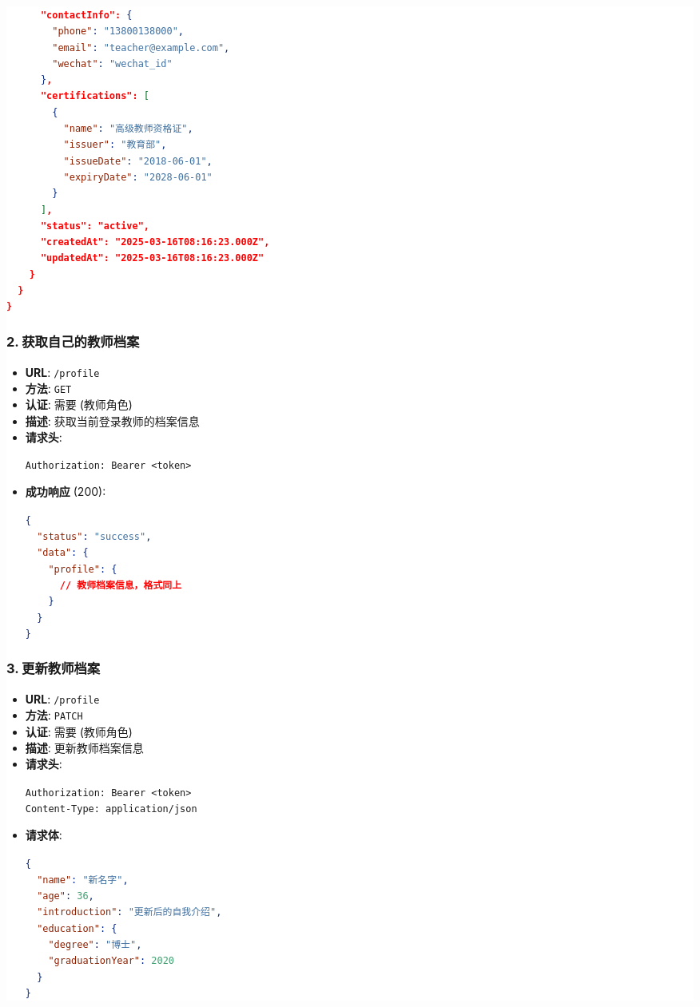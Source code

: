   ```json
        "contactInfo": {
          "phone": "13800138000",
          "email": "teacher@example.com",
          "wechat": "wechat_id"
        },
        "certifications": [
          {
            "name": "高级教师资格证",
            "issuer": "教育部",
            "issueDate": "2018-06-01",
            "expiryDate": "2028-06-01"
          }
        ],
        "status": "active",
        "createdAt": "2025-03-16T08:16:23.000Z",
        "updatedAt": "2025-03-16T08:16:23.000Z"
      }
    }
  }
  ```

### 2. 获取自己的教师档案

- **URL**: `/profile`
- **方法**: `GET`
- **认证**: 需要 (教师角色)
- **描述**: 获取当前登录教师的档案信息
- **请求头**:
  ```
  Authorization: Bearer <token>
  ```
- **成功响应** (200):
  ```json
  {
    "status": "success",
    "data": {
      "profile": {
        // 教师档案信息，格式同上
      }
    }
  }
  ```

### 3. 更新教师档案

- **URL**: `/profile`
- **方法**: `PATCH`
- **认证**: 需要 (教师角色)
- **描述**: 更新教师档案信息
- **请求头**:
  ```
  Authorization: Bearer <token>
  Content-Type: application/json
  ```
- **请求体**:
  ```json
  {
    "name": "新名字",
    "age": 36,
    "introduction": "更新后的自我介绍",
    "education": {
      "degree": "博士",
      "graduationYear": 2020
    }
  }
  ```
